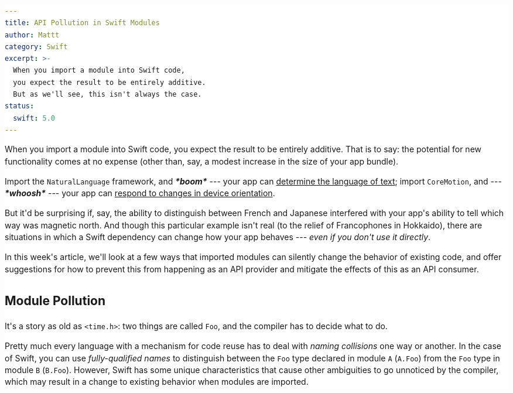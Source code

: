 ```yaml
---
title: API Pollution in Swift Modules
author: Mattt
category: Swift
excerpt: >-
  When you import a module into Swift code,
  you expect the result to be entirely additive.
  But as we'll see, this isn't always the case.
status:
  swift: 5.0
---
```


When you import a module into Swift code,
you expect the result to be entirely additive.
That is to say:
the potential for new functionality comes at no expense
(other than, say, a modest increase in the size of your app bundle).

Import the `NaturalLanguage` framework,
and _**\*boom\***_ --- your app can
[determine the language of text](https://nshipster.com/nllanguagerecognizer/);
import `CoreMotion`,
and --- _**\*whoosh\***_ --- your app can
[respond to changes in device orientation](https://nshipster.com/cmdevicemotion/).

But it'd be surprising if, say,
the ability to distinguish between French and Japanese
interfered with your app's ability to tell which way was magnetic north.
And though this particular example isn't real
(to the relief of Francophones in Hokkaido),
there are situations in which a Swift dependency
can change how your app behaves ---
_even if you don't use it directly_.

In this week's article,
we'll look at a few ways that imported modules can
silently change the behavior of existing code,
and offer suggestions for how to
prevent this from happening as an API provider
and mitigate the effects of this as an API consumer.

## Module Pollution

It's a story as old as `<time.h>`:
two things are called `Foo`,
and the compiler has to decide what to do.

Pretty much every language with a mechanism for code reuse
has to deal with <dfn>naming collisions</dfn> one way or another.
In the case of Swift,
you can use <dfn>fully-qualified names</dfn> to distinguish
between the `Foo` type declared in module `A` (`A.Foo`)
from the `Foo` type in module `B` (`B.Foo`).
However, Swift has some unique characteristics
that cause other ambiguities to go unnoticed by the compiler,
which may result in a change to existing behavior
when modules are imported.
